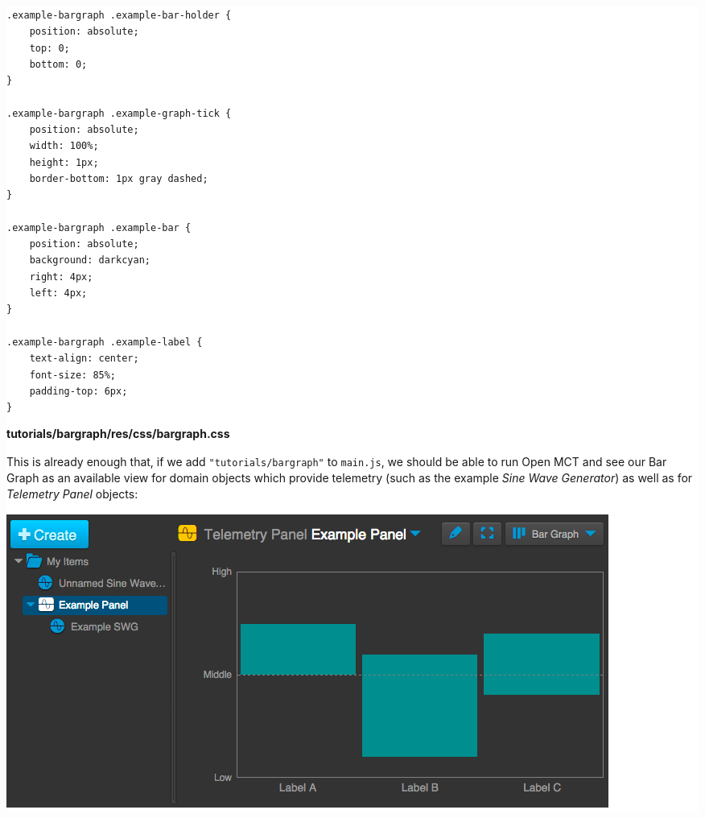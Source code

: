 ```diff
.example-bargraph .example-bar-holder {
    position: absolute;
    top: 0;
    bottom: 0;
}

.example-bargraph .example-graph-tick {
    position: absolute;
    width: 100%;
    height: 1px;
    border-bottom: 1px gray dashed;
}

.example-bargraph .example-bar {
    position: absolute;
    background: darkcyan;
    right: 4px;
    left: 4px;
}

.example-bargraph .example-label {
    text-align: center;
    font-size: 85%;
    padding-top: 6px;
}
```
__tutorials/bargraph/res/css/bargraph.css__

This is already enough that, if we add `"tutorials/bargraph"` to `main.js`, 
we should be able to run Open MCT and see our Bar Graph as an available view 
for domain objects which provide telemetry (such as the example 
_Sine Wave Generator_) as well as for _Telemetry Panel_ objects:

![Bar Plot](images/bar-plot.png)

